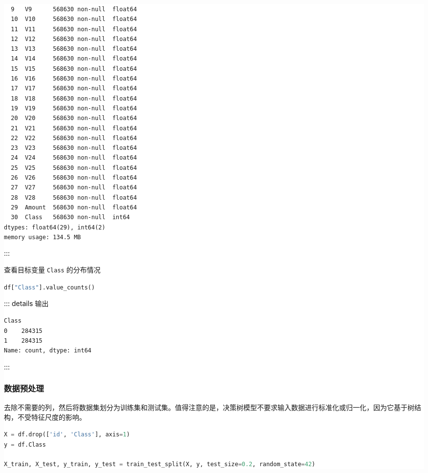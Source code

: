 ```
  9   V9      568630 non-null  float64
  10  V10     568630 non-null  float64
  11  V11     568630 non-null  float64
  12  V12     568630 non-null  float64
  13  V13     568630 non-null  float64
  14  V14     568630 non-null  float64
  15  V15     568630 non-null  float64
  16  V16     568630 non-null  float64
  17  V17     568630 non-null  float64
  18  V18     568630 non-null  float64
  19  V19     568630 non-null  float64
  20  V20     568630 non-null  float64
  21  V21     568630 non-null  float64
  22  V22     568630 non-null  float64
  23  V23     568630 non-null  float64
  24  V24     568630 non-null  float64
  25  V25     568630 non-null  float64
  26  V26     568630 non-null  float64
  27  V27     568630 non-null  float64
  28  V28     568630 non-null  float64
  29  Amount  568630 non-null  float64
  30  Class   568630 non-null  int64
dtypes: float64(29), int64(2)
memory usage: 134.5 MB
```

:::

查看目标变量 `Class` 的分布情况

```python
df["Class"].value_counts()
```

::: details 输出

```
Class
0    284315
1    284315
Name: count, dtype: int64
```

:::

### 数据预处理

去除不需要的列，然后将数据集划分为训练集和测试集。值得注意的是，决策树模型不要求输入数据进行标准化或归一化，因为它基于树结构，不受特征尺度的影响。

```python
X = df.drop(['id', 'Class'], axis=1)
y = df.Class

X_train, X_test, y_train, y_test = train_test_split(X, y, test_size=0.2, random_state=42)
```
